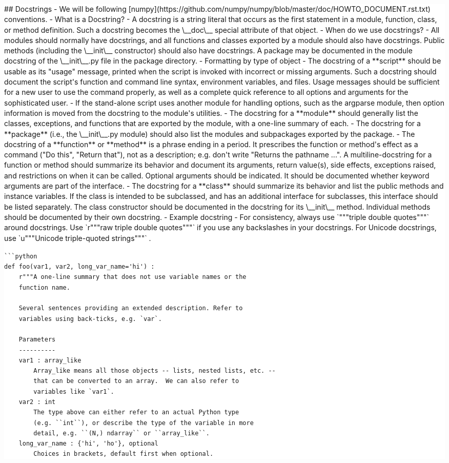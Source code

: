 <div id='docstrings'/>
## Docstrings
- We will be following [numpy](https://github.com/numpy/numpy/blob/master/doc/HOWTO_DOCUMENT.rst.txt) conventions.
- What is a Docstring?
  - A docstring is a string literal that occurs as the first statement in a module, function, class, or method definition. Such a docstring becomes the \__doc\__ special attribute of that object.
- When do we use docstrings?
  - All modules should normally have docstrings, and all functions and classes exported by a module should also have docstrings. Public methods (including the \__init\__ constructor) should also have docstrings. A package may be documented in the module docstring of the \__init\__.py file in the package directory.
- Formatting by type of object
  - The docstring of a **script** should be usable as its "usage" message, printed when the script is invoked with incorrect or missing arguments. Such a docstring should document the script's function and command line syntax, environment variables, and files. Usage messages should be sufficient for a new user to use the command properly, as well as a complete quick reference to all options and arguments for the sophisticated user.
  - If the stand-alone script uses another module for handling options, such as the argparse module, then option information is moved from the docstring to the module's utilities.
  - The docstring for a **module** should generally list the classes, exceptions, and functions that are exported by the module, with a one-line summary of each.
  - The docstring for a **package** (i.e., the \__init\__.py module) should also list the modules and subpackages exported by the package.
  - The docstring of a **function** or **method** is a phrase ending in a period. It prescribes the function or method's effect as a command ("Do this", "Return that"), not as a description; e.g. don't write "Returns the pathname ...". A multiline-docstring for a function or method should summarize its behavior and document its arguments, return value(s), side effects, exceptions raised, and restrictions on when it can be called. Optional arguments should be indicated. It should be documented whether keyword arguments are part of the interface.
  - The docstring for a **class** should summarize its behavior and list the public methods and instance variables. If the class is intended to be subclassed, and has an additional interface for subclasses, this interface should be listed separately. The class constructor should be documented in the docstring for its \__init\__ method. Individual methods should be documented by their own docstring.
- Example docstring
  - For consistency, always use `"""triple double quotes"""` around docstrings. Use `r"""raw triple double quotes"""` if you use any backslashes in your docstrings. For Unicode docstrings, use `u"""Unicode triple-quoted strings"""` .

	```python
	def foo(var1, var2, long_var_name='hi') :
		r"""A one-line summary that does not use variable names or the
		function name.
		
		Several sentences providing an extended description. Refer to
		variables using back-ticks, e.g. `var`.
		
		Parameters
		----------
		var1 : array_like
			Array_like means all those objects -- lists, nested lists, etc. --
			that can be converted to an array.  We can also refer to
			variables like `var1`.
		var2 : int
			The type above can either refer to an actual Python type
			(e.g. ``int``), or describe the type of the variable in more
			detail, e.g. ``(N,) ndarray`` or ``array_like``.
		long_var_name : {'hi', 'ho'}, optional
			Choices in brackets, default first when optional.
		